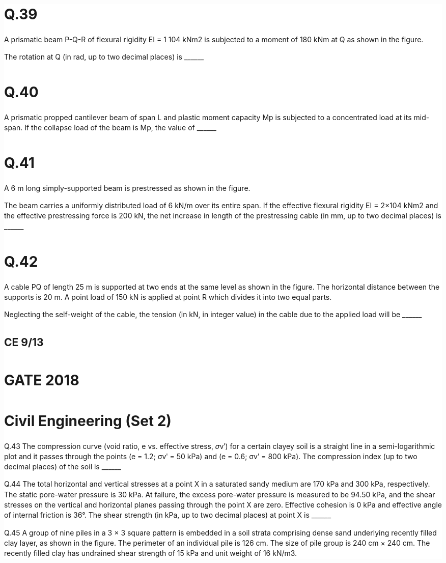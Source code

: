 # Q.39

A prismatic beam P-Q-R of flexural rigidity EI = 1 104 kNm2 is subjected to a moment of 180 kNm at Q as shown in the figure.

The rotation at Q (in rad, up to two decimal places) is ______

# Q.40

A prismatic propped cantilever beam of span L and plastic moment capacity Mp is subjected to a concentrated load at its mid-span. If the collapse load of the beam is Mp, the value of ______

# Q.41

A 6 m long simply-supported beam is prestressed as shown in the figure.

The beam carries a uniformly distributed load of 6 kN/m over its entire span. If the effective flexural rigidity EI = 2×104 kNm2 and the effective prestressing force is 200 kN, the net increase in length of the prestressing cable (in mm, up to two decimal places) is ______

# Q.42

A cable PQ of length 25 m is supported at two ends at the same level as shown in the figure. The horizontal distance between the supports is 20 m. A point load of 150 kN is applied at point R which divides it into two equal parts.

Neglecting the self-weight of the cable, the tension (in kN, in integer value) in the cable due to the applied load will be ______

CE 9/13
---
# GATE 2018

# Civil Engineering (Set 2)

Q.43 The compression curve (void ratio, e vs. effective stress, 𝜎v′) for a certain clayey soil is a straight line in a semi-logarithmic plot and it passes through the points (e = 1.2; σvʹ = 50 kPa) and (e = 0.6; σvʹ = 800 kPa). The compression index (up to two decimal places) of the soil is ______

Q.44 The total horizontal and vertical stresses at a point X in a saturated sandy medium are 170 kPa and 300 kPa, respectively. The static pore-water pressure is 30 kPa. At failure, the excess pore-water pressure is measured to be 94.50 kPa, and the shear stresses on the vertical and horizontal planes passing through the point X are zero. Effective cohesion is 0 kPa and effective angle of internal friction is 36°. The shear strength (in kPa, up to two decimal places) at point X is ______

Q.45 A group of nine piles in a 3 × 3 square pattern is embedded in a soil strata comprising dense sand underlying recently filled clay layer, as shown in the figure. The perimeter of an individual pile is 126 cm. The size of pile group is 240 cm × 240 cm. The recently filled clay has undrained shear strength of 15 kPa and unit weight of 16 kN/m3.
